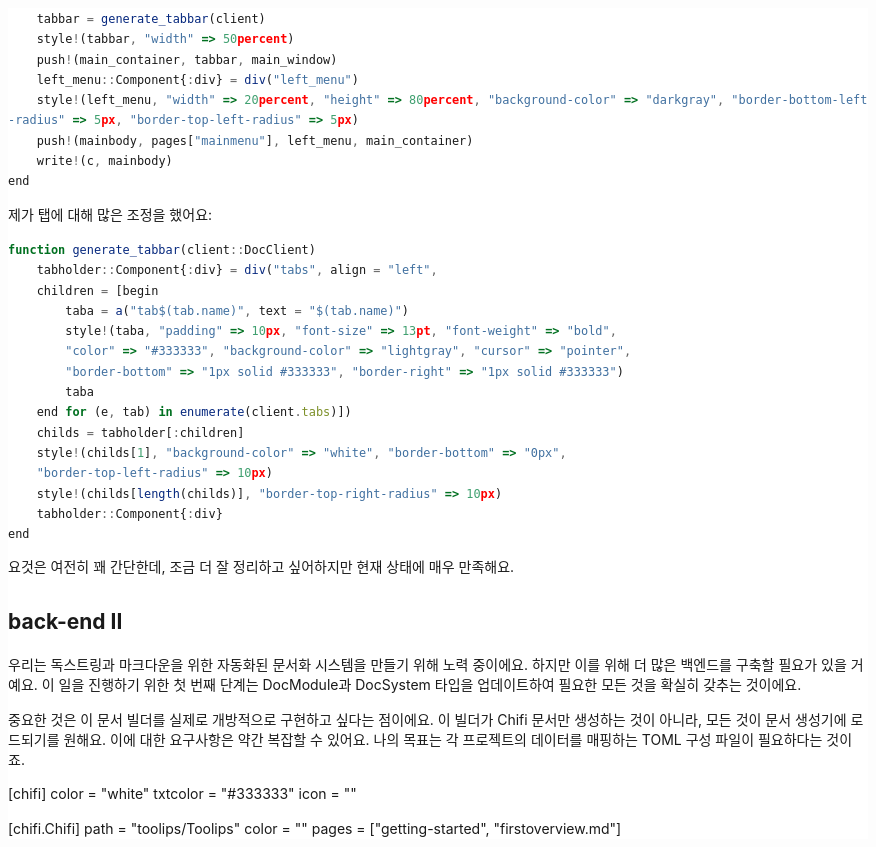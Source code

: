 ```js
    tabbar = generate_tabbar(client)
    style!(tabbar, "width" => 50percent)
    push!(main_container, tabbar, main_window)
    left_menu::Component{:div} = div("left_menu")
    style!(left_menu, "width" => 20percent, "height" => 80percent, "background-color" => "darkgray", "border-bottom-left-radius" => 5px, "border-top-left-radius" => 5px)
    push!(mainbody, pages["mainmenu"], left_menu, main_container)
    write!(c, mainbody)
end
```

<div class="content-ad"></div>

제가 탭에 대해 많은 조정을 했어요:

```js
function generate_tabbar(client::DocClient)
    tabholder::Component{:div} = div("tabs", align = "left",
    children = [begin
        taba = a("tab$(tab.name)", text = "$(tab.name)")
        style!(taba, "padding" => 10px, "font-size" => 13pt, "font-weight" => "bold",
        "color" => "#333333", "background-color" => "lightgray", "cursor" => "pointer",
        "border-bottom" => "1px solid #333333", "border-right" => "1px solid #333333")
        taba
    end for (e, tab) in enumerate(client.tabs)])
    childs = tabholder[:children]
    style!(childs[1], "background-color" => "white", "border-bottom" => "0px",
    "border-top-left-radius" => 10px)
    style!(childs[length(childs)], "border-top-right-radius" => 10px)
    tabholder::Component{:div}
end
```

요것은 여전히 꽤 간단한데, 조금 더 잘 정리하고 싶어하지만 현재 상태에 매우 만족해요.

## back-end II

<div class="content-ad"></div>

우리는 독스트링과 마크다운을 위한 자동화된 문서화 시스템을 만들기 위해 노력 중이에요. 하지만 이를 위해 더 많은 백엔드를 구축할 필요가 있을 거예요. 이 일을 진행하기 위한 첫 번째 단계는 DocModule과 DocSystem 타입을 업데이트하여 필요한 모든 것을 확실히 갖추는 것이에요.

중요한 것은 이 문서 빌더를 실제로 개방적으로 구현하고 싶다는 점이에요. 이 빌더가 Chifi 문서만 생성하는 것이 아니라, 모든 것이 문서 생성기에 로드되기를 원해요. 이에 대한 요구사항은 약간 복잡할 수 있어요. 나의 목표는 각 프로젝트의 데이터를 매핑하는 TOML 구성 파일이 필요하다는 것이죠.

[chifi]
color = "white"
txtcolor = "#333333"
icon = ""

[chifi.Chifi]
path = "toolips/Toolips"
color = ""
pages = ["getting-started", "firstoverview.md"]
